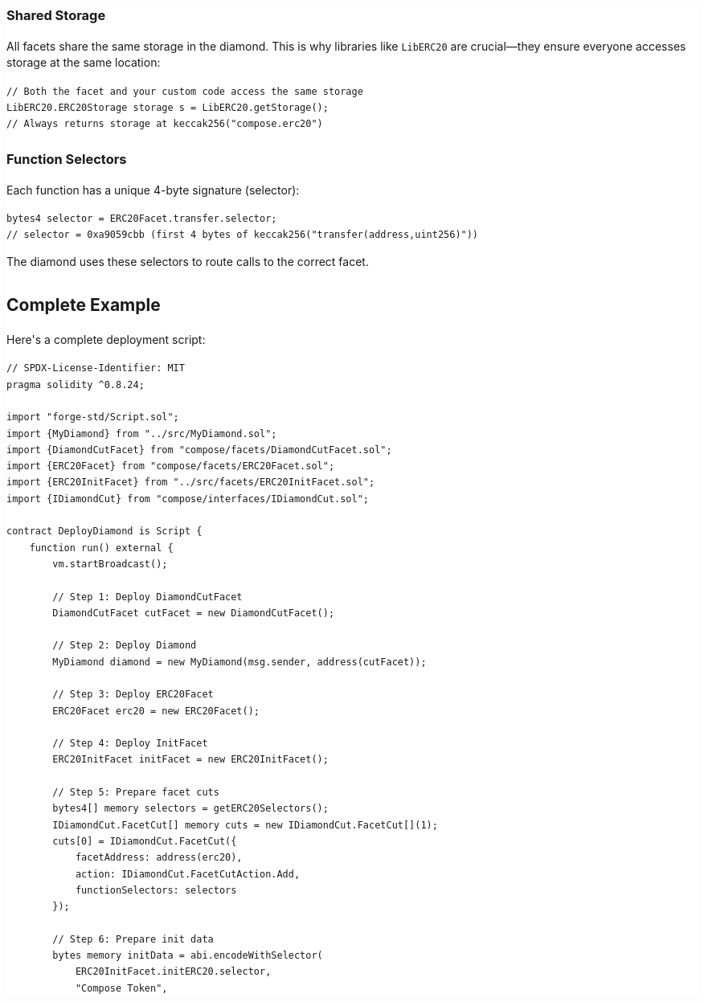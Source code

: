 ### Shared Storage

All facets share the same storage in the diamond. This is why libraries like `LibERC20` are crucial—they ensure everyone accesses storage at the same location:

```solidity
// Both the facet and your custom code access the same storage
LibERC20.ERC20Storage storage s = LibERC20.getStorage();
// Always returns storage at keccak256("compose.erc20")
```

### Function Selectors

Each function has a unique 4-byte signature (selector):

```solidity
bytes4 selector = ERC20Facet.transfer.selector;
// selector = 0xa9059cbb (first 4 bytes of keccak256("transfer(address,uint256)"))
```

The diamond uses these selectors to route calls to the correct facet.

## Complete Example

Here's a complete deployment script:

```solidity
// SPDX-License-Identifier: MIT
pragma solidity ^0.8.24;

import "forge-std/Script.sol";
import {MyDiamond} from "../src/MyDiamond.sol";
import {DiamondCutFacet} from "compose/facets/DiamondCutFacet.sol";
import {ERC20Facet} from "compose/facets/ERC20Facet.sol";
import {ERC20InitFacet} from "../src/facets/ERC20InitFacet.sol";
import {IDiamondCut} from "compose/interfaces/IDiamondCut.sol";

contract DeployDiamond is Script {
    function run() external {
        vm.startBroadcast();

        // Step 1: Deploy DiamondCutFacet
        DiamondCutFacet cutFacet = new DiamondCutFacet();
        
        // Step 2: Deploy Diamond
        MyDiamond diamond = new MyDiamond(msg.sender, address(cutFacet));
        
        // Step 3: Deploy ERC20Facet
        ERC20Facet erc20 = new ERC20Facet();
        
        // Step 4: Deploy InitFacet
        ERC20InitFacet initFacet = new ERC20InitFacet();
        
        // Step 5: Prepare facet cuts
        bytes4[] memory selectors = getERC20Selectors();
        IDiamondCut.FacetCut[] memory cuts = new IDiamondCut.FacetCut[](1);
        cuts[0] = IDiamondCut.FacetCut({
            facetAddress: address(erc20),
            action: IDiamondCut.FacetCutAction.Add,
            functionSelectors: selectors
        });
        
        // Step 6: Prepare init data
        bytes memory initData = abi.encodeWithSelector(
            ERC20InitFacet.initERC20.selector,
            "Compose Token",
```